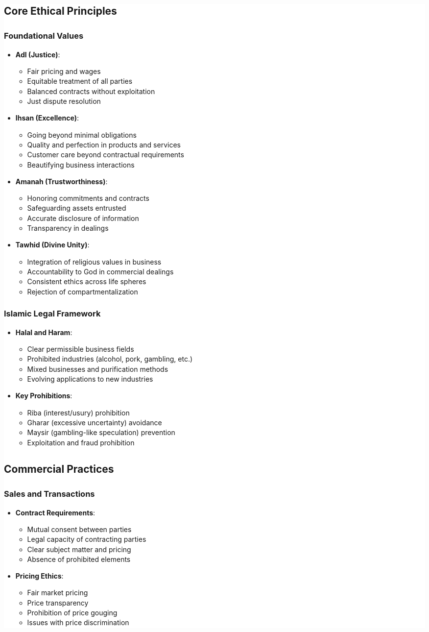 ## Core Ethical Principles

### Foundational Values
- **Adl (Justice)**:
  - Fair pricing and wages
  - Equitable treatment of all parties
  - Balanced contracts without exploitation
  - Just dispute resolution

- **Ihsan (Excellence)**:
  - Going beyond minimal obligations
  - Quality and perfection in products and services
  - Customer care beyond contractual requirements
  - Beautifying business interactions

- **Amanah (Trustworthiness)**:
  - Honoring commitments and contracts
  - Safeguarding assets entrusted
  - Accurate disclosure of information
  - Transparency in dealings

- **Tawhid (Divine Unity)**:
  - Integration of religious values in business
  - Accountability to God in commercial dealings
  - Consistent ethics across life spheres
  - Rejection of compartmentalization

### Islamic Legal Framework
- **Halal and Haram**:
  - Clear permissible business fields
  - Prohibited industries (alcohol, pork, gambling, etc.)
  - Mixed businesses and purification methods
  - Evolving applications to new industries

- **Key Prohibitions**:
  - Riba (interest/usury) prohibition
  - Gharar (excessive uncertainty) avoidance
  - Maysir (gambling-like speculation) prevention
  - Exploitation and fraud prohibition

## Commercial Practices

### Sales and Transactions
- **Contract Requirements**:
  - Mutual consent between parties
  - Legal capacity of contracting parties
  - Clear subject matter and pricing
  - Absence of prohibited elements

- **Pricing Ethics**:
  - Fair market pricing
  - Price transparency
  - Prohibition of price gouging
  - Issues with price discrimination
